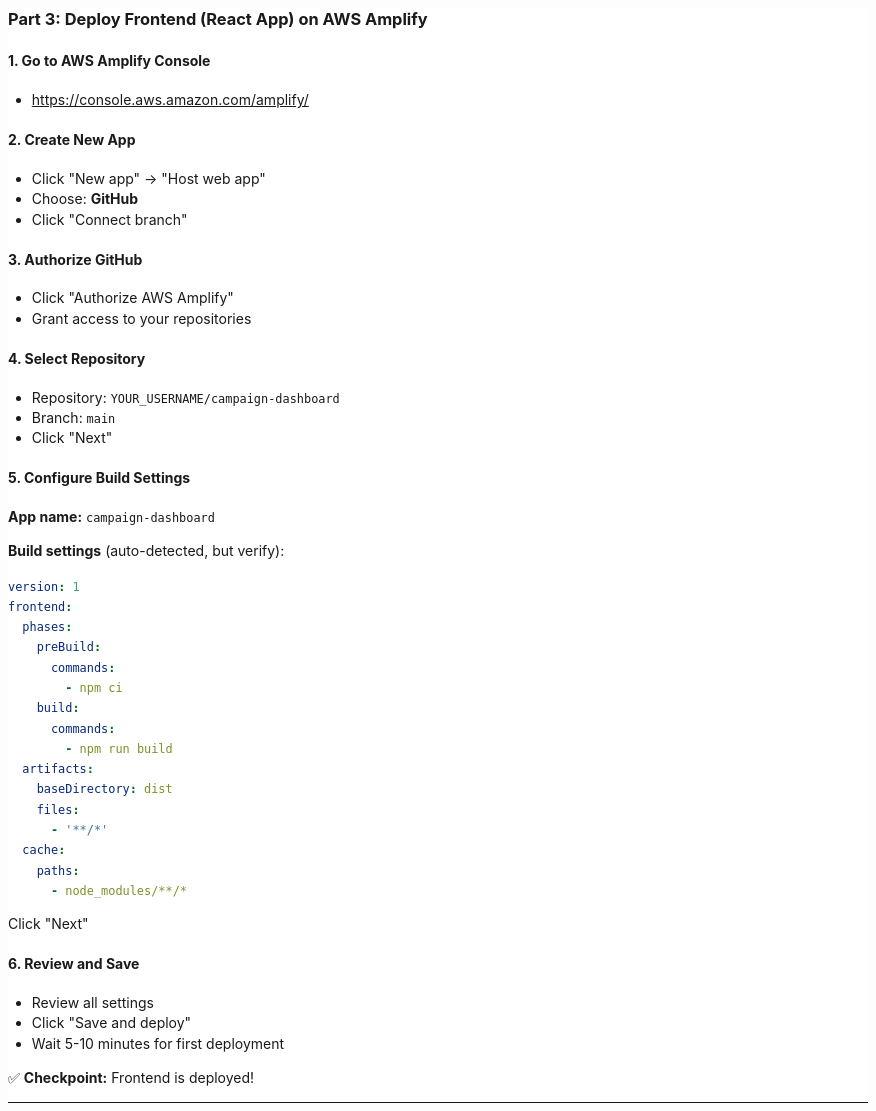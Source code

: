 ### Part 3: Deploy Frontend (React App) on AWS Amplify

#### 1. Go to AWS Amplify Console
- https://console.aws.amazon.com/amplify/

#### 2. Create New App
- Click "New app" → "Host web app"
- Choose: **GitHub**
- Click "Connect branch"

#### 3. Authorize GitHub
- Click "Authorize AWS Amplify"
- Grant access to your repositories

#### 4. Select Repository
- Repository: `YOUR_USERNAME/campaign-dashboard`
- Branch: `main`
- Click "Next"

#### 5. Configure Build Settings

**App name:** `campaign-dashboard`

**Build settings** (auto-detected, but verify):
```yaml
version: 1
frontend:
  phases:
    preBuild:
      commands:
        - npm ci
    build:
      commands:
        - npm run build
  artifacts:
    baseDirectory: dist
    files:
      - '**/*'
  cache:
    paths:
      - node_modules/**/*
```

Click "Next"

#### 6. Review and Save
- Review all settings
- Click "Save and deploy"
- Wait 5-10 minutes for first deployment

✅ **Checkpoint:** Frontend is deployed!

---
